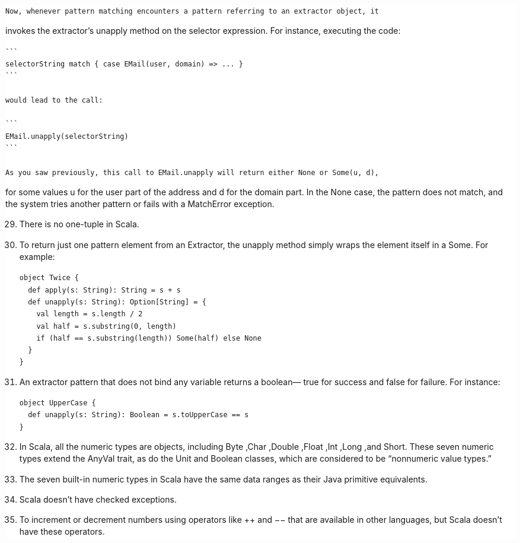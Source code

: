     Now, whenever pattern matching encounters a pattern referring to an extractor object, it 
invokes the extractor’s unapply method on the selector expression. For instance, executing the code:

    ```
    selectorString match { case EMail(user, domain) => ... }
    ```

    would lead to the call:

    ```
    EMail.unapply(selectorString)
    ```

    As you saw previously, this call to EMail.unapply will return either None or Some(u, d), 
for some values u for the user part of the address and d for the domain part. In the None case, 
the pattern does not match, and the system tries another pattern or fails with a MatchError exception.

29. There is no one-tuple in Scala.

30. To return just one pattern element from an Extractor, the unapply method simply wraps the element 
itself in a Some. For example:

    ```
    object Twice {
      def apply(s: String): String = s + s
      def unapply(s: String): Option[String] = {
        val length = s.length / 2
        val half = s.substring(0, length)
        if (half == s.substring(length)) Some(half) else None
      }
    }
    ```

31. An extractor pattern that does not bind any variable returns a boolean— true for success and 
false for failure. For instance:

    ```
    object UpperCase {
      def unapply(s: String): Boolean = s.toUpperCase == s
    }
    ```
32. In Scala, all the numeric types are objects, including Byte ,Char ,Double ,Float ,Int ,Long ,and 
Short. These seven numeric types extend the AnyVal trait, as do the Unit and Boolean classes, 
which are considered to be “nonnumeric value types.”

33. The seven built-in numeric types in Scala have the same data ranges as their Java primitive 
equivalents.

34. Scala doesn’t have checked exceptions.

35. To increment or decrement numbers using operators like ++ and −− that are available in other 
languages, but Scala doesn’t have these operators.
